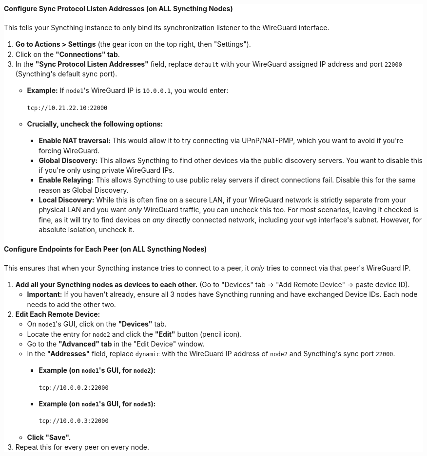 #### **Configure Sync Protocol Listen Addresses (on ALL Syncthing Nodes)**

This tells your Syncthing instance to only bind its synchronization listener to the WireGuard interface.

1. **Go to Actions > Settings** (the gear icon on the top right, then "Settings").
2. Click on the **"Connections" tab**.
3. In the **"Sync Protocol Listen Addresses"** field, replace `default` with your WireGuard assigned IP address and port `22000` (Syncthing's default sync port).
   *   **Example:** If `node1`'s WireGuard IP is `10.0.0.1`, you would enter:

       ```tsconfig
       tcp://10.21.22.10:22000
       ```
   * **Crucially, uncheck the following options:**
     * **Enable NAT traversal:** This would allow it to try connecting via UPnP/NAT-PMP, which you want to avoid if you're forcing WireGuard.
     * **Global Discovery:** This allows Syncthing to find other devices via the public discovery servers. You want to disable this if you're only using private WireGuard IPs.
     * **Enable Relaying:** This allows Syncthing to use public relay servers if direct connections fail. Disable this for the same reason as Global Discovery.
     * **Local Discovery:** While this is often fine on a secure LAN, if your WireGuard network is strictly separate from your physical LAN and you want _only_ WireGuard traffic, you can uncheck this too. For most scenarios, leaving it checked is fine, as it will try to find devices on _any_ directly connected network, including your `wg0` interface's subnet. However, for absolute isolation, uncheck it.

#### Configure Endpoints for Each Peer (on ALL Syncthing Nodes)

This ensures that when your Syncthing instance tries to connect to a peer, it _only_ tries to connect via that peer's WireGuard IP.

1. **Add all your Syncthing nodes as devices to each other.** (Go to "Devices" tab -> "Add Remote Device" -> paste device ID).
   * **Important:** If you haven't already, ensure all 3 nodes have Syncthing running and have exchanged Device IDs. Each node needs to add the other two.
2. **Edit Each Remote Device:**
   * On `node1`'s GUI, click on the **"Devices"** tab.
   * Locate the entry for `node2` and click the **"Edit"** button (pencil icon).
   * Go to the **"Advanced" tab** in the "Edit Device" window.
   * In the **"Addresses"** field, replace `dynamic` with the WireGuard IP address of `node2` and Syncthing's sync port `22000`.
     *   **Example (on `node1`'s GUI, for `node2`):**

         ```tsconfig
         tcp://10.0.0.2:22000
         ```
     *   **Example (on `node1`'s GUI, for `node3`):**

         ```tsconfig
         tcp://10.0.0.3:22000
         ```
   * **Click "Save".**
3. Repeat this for every peer on every node.
